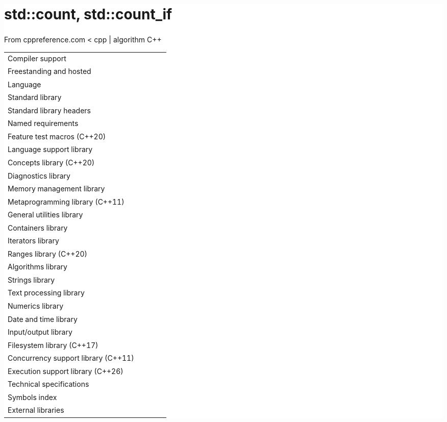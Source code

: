 # std::count, std::count_if

From cppreference.com
< cpp‎ | algorithm
C++

|  |  |  |  |  |
| --- | --- | --- | --- | --- |
| Compiler support | | | | |
| Freestanding and hosted | | | | |
| Language | | | | |
| Standard library | | | | |
| Standard library headers | | | | |
| Named requirements | | | | |
| Feature test macros (C++20) | | | | |
| Language support library | | | | |
| Concepts library (C++20) | | | | |
| Diagnostics library | | | | |
| Memory management library | | | | |
| Metaprogramming library (C++11) | | | | |
| General utilities library | | | | |
| Containers library | | | | |
| Iterators library | | | | |
| Ranges library (C++20) | | | | |
| Algorithms library | | | | |
| Strings library | | | | |
| Text processing library | | | | |
| Numerics library | | | | |
| Date and time library | | | | |
| Input/output library | | | | |
| Filesystem library (C++17) | | | | |
| Concurrency support library (C++11) | | | | |
| Execution support library (C++26) | | | | |
| Technical specifications | | | | |
| Symbols index | | | | |
| External libraries | | | | |
